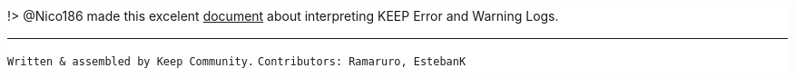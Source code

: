 

!> @Nico186 made this excelent [document](https://docs.google.com/document/u/2/d/e/2PACX-1vRYtVyLSwuNBL9Xk-M1HeHloJ7MIGqwiEzsuXYnKHQqnSz2gfd2Q3czJeOzEferPKIr7GvIznQxsckb/pub) about interpreting KEEP Error and Warning Logs.

---
`Written & assembled by Keep Community.`
`Contributors: Ramaruro, EstebanK`
